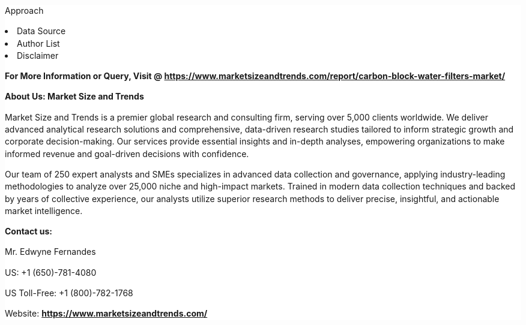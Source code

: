 Approach</li><li>Data Source</li><li>Author List</li><li>Disclaimer</li></ul></p><p><strong>For More Information or Query, Visit @ <a href="https://www.marketsizeandtrends.com/report/carbon-block-water-filters-market/">https://www.marketsizeandtrends.com/report/carbon-block-water-filters-market/</a></strong></p><p><strong>About Us: Market Size and Trends</strong></p><p>Market Size and Trends is a premier global research and consulting firm, serving over 5,000 clients worldwide. We deliver advanced analytical research solutions and comprehensive, data-driven research studies tailored to inform strategic growth and corporate decision-making. Our services provide essential insights and in-depth analyses, empowering organizations to make informed revenue and goal-driven decisions with confidence.</p><p>Our team of 250 expert analysts and SMEs specializes in advanced data collection and governance, applying industry-leading methodologies to analyze over 25,000 niche and high-impact markets. Trained in modern data collection techniques and backed by years of collective experience, our analysts utilize superior research methods to deliver precise, insightful, and actionable market intelligence.</p><p><strong>Contact us:</strong></p><p>Mr. Edwyne Fernandes</p><p>US: +1 (650)-781-4080</p><p>US Toll-Free: +1 (800)-782-1768</p><p>Website: <strong><a href="https://www.marketsizeandtrends.com/">https://www.marketsizeandtrends.com/</a></strong></p>
